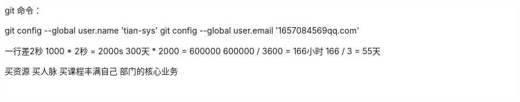 
git 命令： 

git config --global user.name 'tian-sys'
git config --global user.email '1657084569qq.com'

一行差2秒
1000 * 2秒 = 2000s
300天 * 2000 = 600000
600000 / 3600 = 166小时
166 / 3 = 55天

买资源 买人脉 买课程丰满自己
部门的核心业务
























​	 